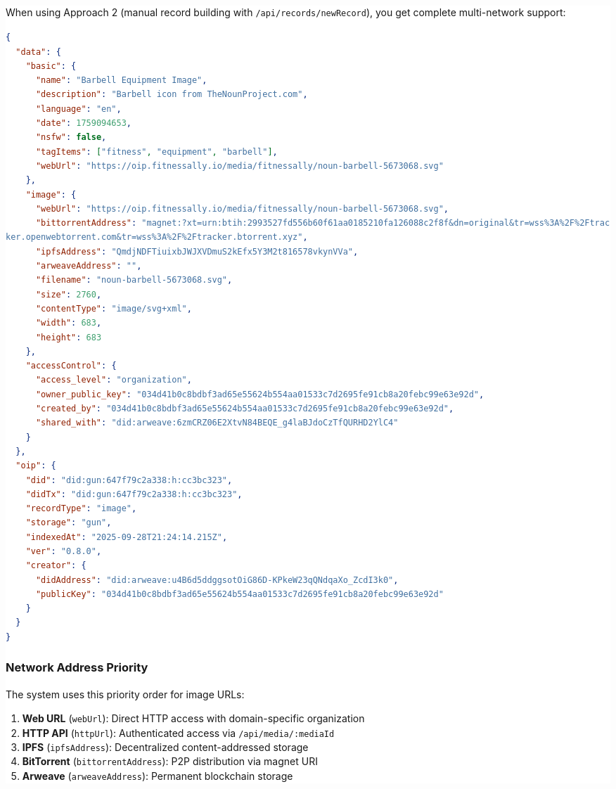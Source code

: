 When using Approach 2 (manual record building with `/api/records/newRecord`), you get complete multi-network support:

```json
{
  "data": {
    "basic": {
      "name": "Barbell Equipment Image",
      "description": "Barbell icon from TheNounProject.com",
      "language": "en",
      "date": 1759094653,
      "nsfw": false,
      "tagItems": ["fitness", "equipment", "barbell"],
      "webUrl": "https://oip.fitnessally.io/media/fitnessally/noun-barbell-5673068.svg"
    },
    "image": {
      "webUrl": "https://oip.fitnessally.io/media/fitnessally/noun-barbell-5673068.svg",
      "bittorrentAddress": "magnet:?xt=urn:btih:2993527fd556b60f61aa0185210fa126088c2f8f&dn=original&tr=wss%3A%2F%2Ftracker.openwebtorrent.com&tr=wss%3A%2F%2Ftracker.btorrent.xyz",
      "ipfsAddress": "QmdjNDFTiuixbJWJXVDmuS2kEfx5Y3M2t816578vkynVVa",
      "arweaveAddress": "",
      "filename": "noun-barbell-5673068.svg",
      "size": 2760,
      "contentType": "image/svg+xml",
      "width": 683,
      "height": 683
    },
    "accessControl": {
      "access_level": "organization",
      "owner_public_key": "034d41b0c8bdbf3ad65e55624b554aa01533c7d2695fe91cb8a20febc99e63e92d",
      "created_by": "034d41b0c8bdbf3ad65e55624b554aa01533c7d2695fe91cb8a20febc99e63e92d",
      "shared_with": "did:arweave:6zmCRZ06E2XtvN84BEQE_g4laBJdoCzTfQURHD2YlC4"
    }
  },
  "oip": {
    "did": "did:gun:647f79c2a338:h:cc3bc323",
    "didTx": "did:gun:647f79c2a338:h:cc3bc323",
    "recordType": "image",
    "storage": "gun",
    "indexedAt": "2025-09-28T21:24:14.215Z",
    "ver": "0.8.0",
    "creator": {
      "didAddress": "did:arweave:u4B6d5ddggsotOiG86D-KPkeW23qQNdqaXo_ZcdI3k0",
      "publicKey": "034d41b0c8bdbf3ad65e55624b554aa01533c7d2695fe91cb8a20febc99e63e92d"
    }
  }
}
```

### Network Address Priority

The system uses this priority order for image URLs:
1. **Web URL** (`webUrl`): Direct HTTP access with domain-specific organization
2. **HTTP API** (`httpUrl`): Authenticated access via `/api/media/:mediaId`
3. **IPFS** (`ipfsAddress`): Decentralized content-addressed storage
4. **BitTorrent** (`bittorrentAddress`): P2P distribution via magnet URI
5. **Arweave** (`arweaveAddress`): Permanent blockchain storage
